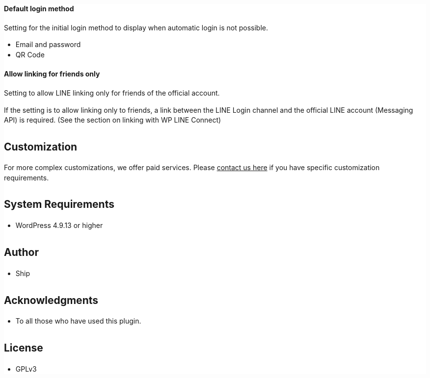 #### Default login method
Setting for the initial login method to display when automatic login is not possible.

- Email and password
- QR Code

#### Allow linking for friends only
Setting to allow LINE linking only for friends of the official account.

If the setting is to allow linking only to friends, a link between the LINE Login channel and the official LINE account (Messaging API) is required. (See the section on linking with WP LINE Connect)

## Customization

For more complex customizations, we offer paid services. Please [contact us here](https://blog.shipweb.jp/contact) if you have specific customization requirements.

## System Requirements

- WordPress 4.9.13 or higher

## Author

- Ship

## Acknowledgments

- To all those who have used this plugin.

## License

- GPLv3